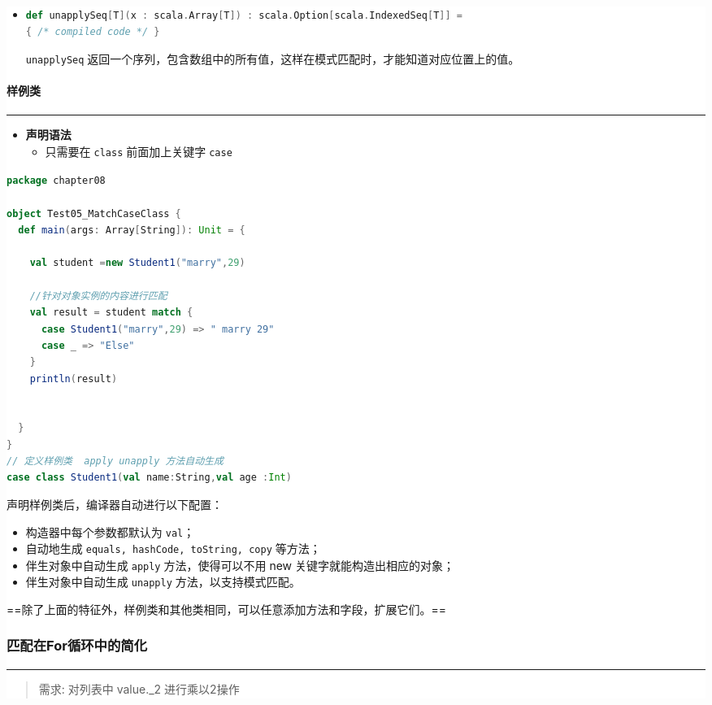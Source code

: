   + ```scala
    def unapplySeq[T](x : scala.Array[T]) : scala.Option[scala.IndexedSeq[T]] =
    { /* compiled code */ }
    ```

    `unapplySeq` 返回一个序列，包含数组中的所有值，这样在模式匹配时，才能知道对应位置上的值。

    





#### 样例类

------

- **声明语法**
  - 只需要在 `class` 前面加上关键字 `case`

```scala
package chapter08

object Test05_MatchCaseClass {
  def main(args: Array[String]): Unit = {

    val student =new Student1("marry",29)

    //针对对象实例的内容进行匹配
    val result = student match {
      case Student1("marry",29) => " marry 29"
      case _ => "Else"
    }
    println(result)


  }
}
// 定义样例类  apply unapply 方法自动生成
case class Student1(val name:String,val age :Int)
```

声明样例类后，编译器自动进行以下配置：

- 构造器中每个参数都默认为 `val`；
- 自动地生成 `equals, hashCode, toString, copy` 等方法；
- 伴生对象中自动生成 `apply` 方法，使得可以不用 new 关键字就能构造出相应的对象；
- 伴生对象中自动生成 `unapply` 方法，以支持模式匹配。

==除了上面的特征外，样例类和其他类相同，可以任意添加方法和字段，扩展它们。==



### 匹配在For循环中的简化

------

> 需求:  对列表中 value._2       进行乘以2操作


[^提取器]: 数组、列表和元组能使用模式匹配，都是依靠提取器 (extractor) 机制，它们伴生对象中定义了 `unapply` 或 `unapplySeq` 方法：